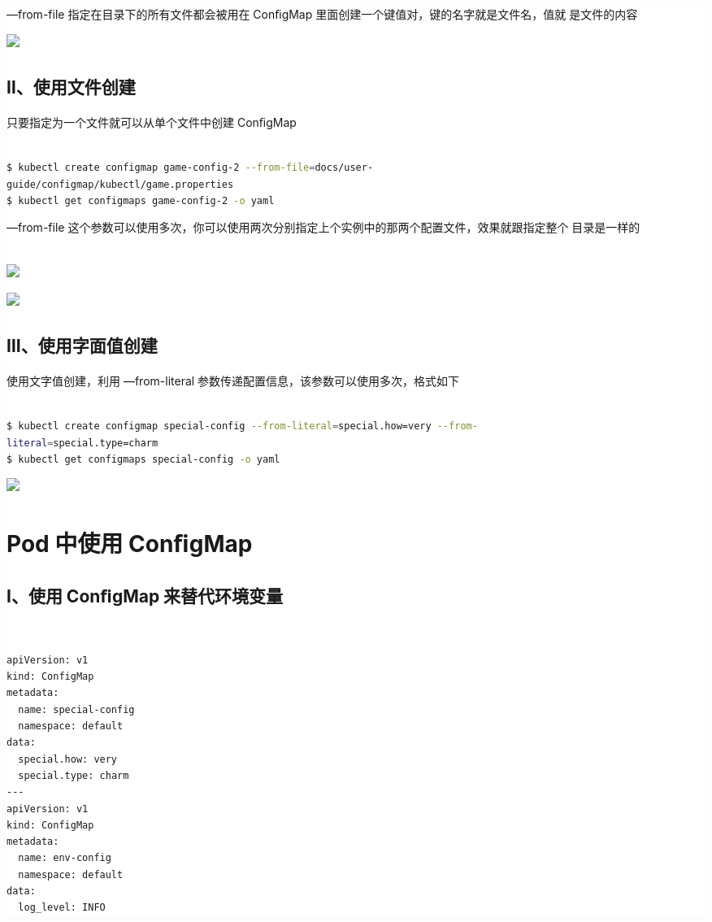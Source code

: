 —from-file 指定在目录下的所有文件都会被用在 ConﬁgMap 里面创建一个键值对，键的名字就是文件名，值就 是文件的内容  
  
![](../../image/20200208152714625.png)

## Ⅱ、使用文件创建 

只要指定为一个文件就可以从单个文件中创建 ConﬁgMap  
 

```bash
$ kubectl create configmap game-config-2 --from-file=docs/user-
guide/configmap/kubectl/game.properties 
$ kubectl get configmaps game-config-2 -o yaml
```

—from-file 这个参数可以使用多次，你可以使用两次分别指定上个实例中的那两个配置文件，效果就跟指定整个 目录是一样的  
 

![](../../image/20200208153018747.png)

![](../../image/20200208153033982.png)

## Ⅲ、使用字面值创建 

使用文字值创建，利用 —from-literal 参数传递配置信息，该参数可以使用多次，格式如下  
 

```bash
$ kubectl create configmap special-config --from-literal=special.how=very --from-
literal=special.type=charm
$ kubectl get configmaps special-config -o yaml
```

![](../../image/20200208153314694.png)

# Pod 中使用 ConﬁgMap 

## Ⅰ、使用 ConﬁgMap 来替代环境变量  
 

```bash
apiVersion: v1
kind: ConfigMap
metadata:
  name: special-config
  namespace: default
data:
  special.how: very
  special.type: charm
---
apiVersion: v1
kind: ConfigMap
metadata:
  name: env-config
  namespace: default
data:
  log_level: INFO
```
